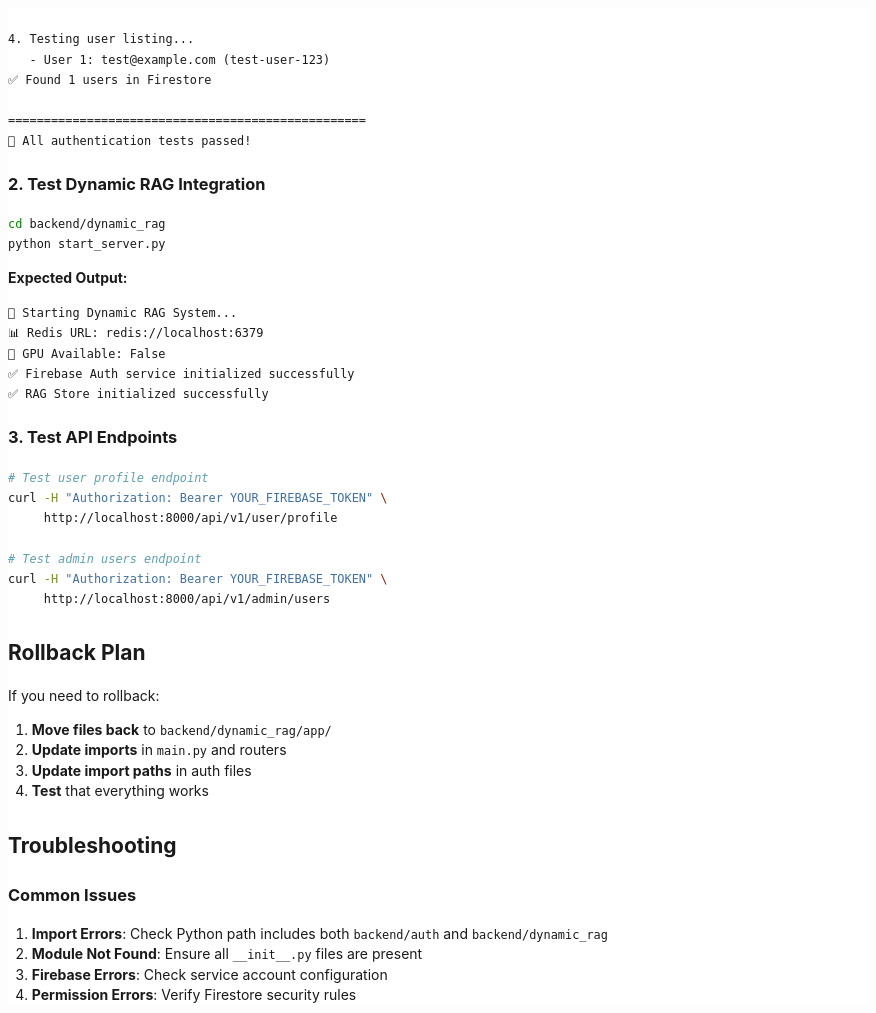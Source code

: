 ```

4. Testing user listing...
   - User 1: test@example.com (test-user-123)
✅ Found 1 users in Firestore

==================================================
🎉 All authentication tests passed!
```

### 2. Test Dynamic RAG Integration

```bash
cd backend/dynamic_rag
python start_server.py
```

**Expected Output:**
```
🚀 Starting Dynamic RAG System...
📊 Redis URL: redis://localhost:6379
🔧 GPU Available: False
✅ Firebase Auth service initialized successfully
✅ RAG Store initialized successfully
```

### 3. Test API Endpoints

```bash
# Test user profile endpoint
curl -H "Authorization: Bearer YOUR_FIREBASE_TOKEN" \
     http://localhost:8000/api/v1/user/profile

# Test admin users endpoint
curl -H "Authorization: Bearer YOUR_FIREBASE_TOKEN" \
     http://localhost:8000/api/v1/admin/users
```

## Rollback Plan

If you need to rollback:

1. **Move files back** to `backend/dynamic_rag/app/`
2. **Update imports** in `main.py` and routers
3. **Update import paths** in auth files
4. **Test** that everything works

## Troubleshooting

### Common Issues

1. **Import Errors**: Check Python path includes both `backend/auth` and `backend/dynamic_rag`
2. **Module Not Found**: Ensure all `__init__.py` files are present
3. **Firebase Errors**: Check service account configuration
4. **Permission Errors**: Verify Firestore security rules
